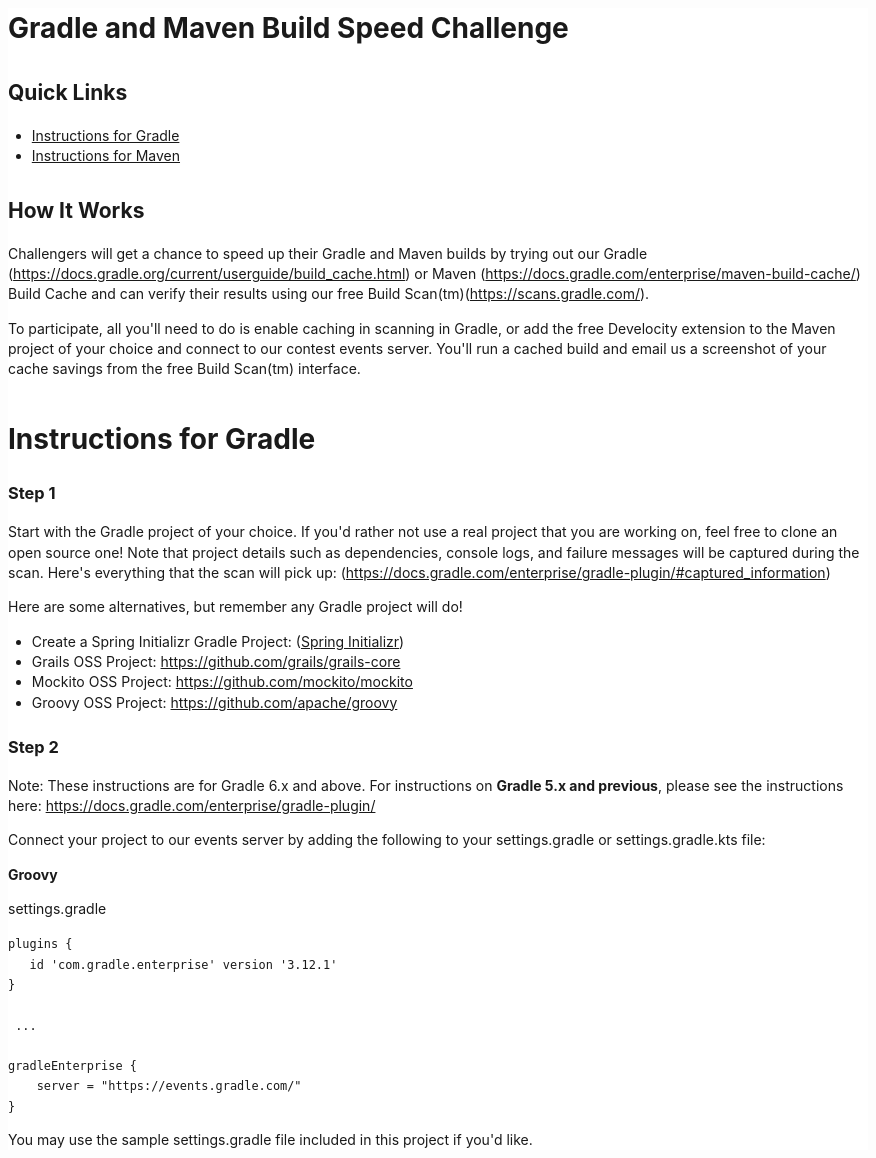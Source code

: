 # Gradle and Maven Build Speed Challenge

## Quick Links

- [Instructions for Gradle](#instructions-for-gradle)
- [Instructions for Maven](#instructions-for-maven)

## How It Works

Challengers will get a chance to speed up their Gradle and Maven builds by trying out our Gradle (https://docs.gradle.org/current/userguide/build_cache.html) or Maven (https://docs.gradle.com/enterprise/maven-build-cache/) Build Cache and can verify their results using our free Build Scan(tm)(https://scans.gradle.com/).

To participate, all you'll need to do is enable caching in scanning in Gradle, or add the free Develocity extension to the Maven project of your choice and connect to our contest events server. You'll run a cached build and email us a screenshot of your cache savings from the free Build Scan(tm) interface. 

# Instructions for Gradle

### Step 1 

Start with the Gradle project of your choice.  If you'd rather not use a real project that you are working on, feel free to clone an open source one!  Note that project details such as dependencies, console logs, and failure messages will be captured during the scan.  Here's everything that the scan will pick up:  (https://docs.gradle.com/enterprise/gradle-plugin/#captured_information)

Here are some alternatives, but remember any Gradle project will do!

 - Create a Spring Initializr Gradle Project: ([Spring Initializr](https://start.spring.io/#!type=gradle-project-kotlin&language=java&platformVersion=3.0.1&packaging=jar&jvmVersion=11&groupId=com.speedchallenge&artifactId=gradledemo&name=gradledemo&description=Demo%20project%20for%20the%20Gradle%20and%20Maven%20Speed%20Challenge&packageName=com.speedchallenge.gradledemo))
 - Grails OSS Project:  https://github.com/grails/grails-core
 - Mockito OSS Project: https://github.com/mockito/mockito
 - Groovy OSS Project:  https://github.com/apache/groovy

### Step 2

Note:  These instructions are for Gradle 6.x and above.  For instructions on **Gradle 5.x and previous**, please see the instructions here: https://docs.gradle.com/enterprise/gradle-plugin/ 

Connect your project to our events server by adding the following to your settings.gradle or settings.gradle.kts file:

**Groovy**

settings.gradle
```
plugins {
   id 'com.gradle.enterprise' version '3.12.1'
}

 ...

gradleEnterprise {
    server = "https://events.gradle.com/"
}
```
You may use the sample settings.gradle file included in this project if you'd like.
